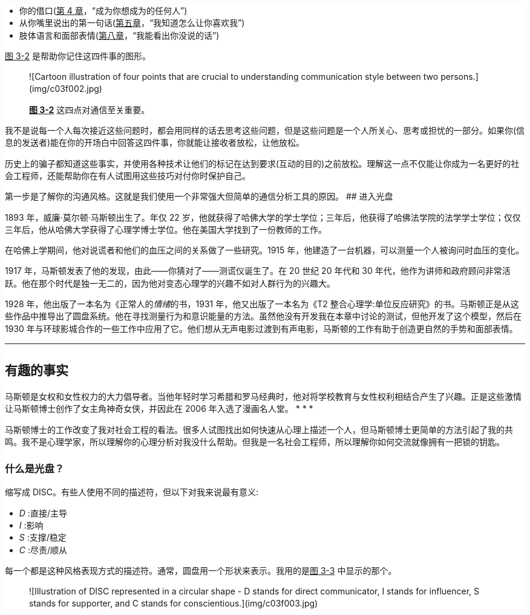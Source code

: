 *   你的借口([第 4 章](04.html)，“成为你想成为的任何人”)
*   从你嘴里说出的第一句话([第五章](05.html)，“我知道怎么让你喜欢我”)
*   肢体语言和面部表情([第八章](08.html)，“我能看出你没说的话”)

[图 3-2](#c03-fig-0002) 是帮助你记住这四件事的图形。

<figure>![Cartoon illustration of four points that are crucial to understanding communication style between two persons.](img/c03f002.jpg)

<figcaption>

[**图 3-2**](#R_c03-fig-0002) 这四点对通信至关重要。

</figcaption>

</figure>

我不是说每一个人每次接近这些问题时，都会用同样的话去思考这些问题，但是这些问题是一个人所关心、思考或担忧的一部分。如果你(信息的发送者)能在你的开场白中回答这四件事，你就能让接收者放松，让他放松。

历史上的骗子都知道这些事实，并使用各种技术让他们的标记在达到要求(互动的目的)之前放松。理解这一点不仅能让你成为一名更好的社会工程师，还能帮助你在有人试图用这些技巧对付你时保护自己。

第一步是了解你的沟通风格。这就是我们使用一个非常强大但简单的通信分析工具的原因。 ## 进入光盘

1893 年，威廉·莫尔顿·马斯顿出生了。年仅 22 岁，他就获得了哈佛大学的学士学位；三年后，他获得了哈佛法学院的法学学士学位；仅仅三年后，他从哈佛大学获得了心理学博士学位。他在美国大学找到了一份教师的工作。

在哈佛上学期间，他对说谎者和他们的血压之间的关系做了一些研究。1915 年，他建造了一台机器，可以测量一个人被询问时血压的变化。

1917 年，马斯顿发表了他的发现，由此——你猜对了——测谎仪诞生了。在 20 世纪 20 年代和 30 年代，他作为讲师和政府顾问非常活跃。他在那个时代是独一无二的，因为他对变态心理学的兴趣不如对人群行为的兴趣大。

1928 年，他出版了一本名为《正常人的*情绪*的书，1931 年，他又出版了一本名为《T2 整合心理学:单位反应研究》的书。马斯顿正是从这些作品中推导出了圆盘系统。他在寻找测量行为和意识能量的方法。虽然他没有开发我在本章中讨论的测试，但他开发了这个模型，然后在 1930 年与环球影城合作的一些工作中应用了它。他们想从无声电影过渡到有声电影，马斯顿的工作有助于创造更自然的手势和面部表情。

<aside>

* * *

## 有趣的事实

马斯顿是女权和女性权力的大力倡导者。当他年轻时学习希腊和罗马经典时，他对将学校教育与女性权利相结合产生了兴趣。正是这些激情让马斯顿博士创作了女主角神奇女侠，并因此在 2006 年入选了漫画名人堂。 * * * </aside>

马斯顿博士的工作改变了我对社会工程的看法。很多人试图找出如何快速从心理上描述一个人，但马斯顿博士更简单的方法引起了我的共鸣。我不是心理学家，所以理解你的心理分析对我没什么帮助。但我是一名社会工程师，所以理解你如何交流就像拥有一把锁的钥匙。

### 什么是光盘？

缩写成 DISC。有些人使用不同的描述符，但以下对我来说最有意义:

*   *D* :直接/主导
*   *I* :影响
*   *S* :支撑/稳定
*   *C* :尽责/顺从

每一个都是这种风格表现方式的描述符。通常，圆盘用一个形状来表示。我用的是[图 3-3](#c03-fig-0003) 中显示的那个。

 <figure>![Illustration of DISC represented in a circular shape - D stands for direct communicator, I stands for influencer, S stands for supporter, and C stands for conscientious.](img/c03f003.jpg)
